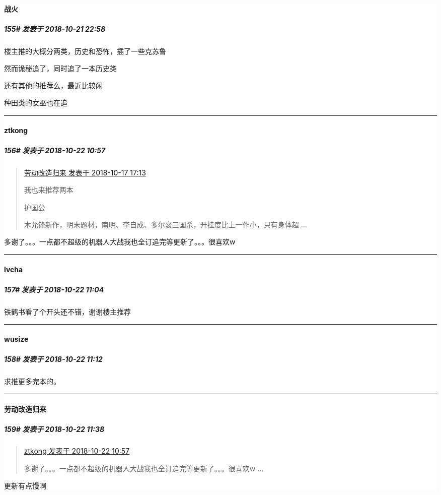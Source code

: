 ####  战火  
##### 155#       发表于 2018-10-21 22:58


楼主推的大概分两类，历史和恐怖，插了一些克苏鲁

然而诡秘追了，同时追了一本历史类

还有其他的推荐么，最近比较闲

种田类的女巫也在追


-----

####  ztkong  
##### 156#       发表于 2018-10-22 10:57


<blockquote><a href="httphttps://bbs.saraba1st.com/2b/forum.php?mod=redirect&amp;goto=findpost&amp;pid=41295712&amp;ptid=1783074" target="_blank">劳动改造归来 发表于 2018-10-17 17:13</a>

我也来推荐两本

护国公

木允锋新作，明末题材，南明、李自成、多尔衮三国杀，开挂度比上一作小，只有身体超 ...</blockquote>
多谢了。。。一点都不超级的机器人大战我也全订追完等更新了。。。很喜欢w


-----

####  lvcha  
##### 157#       发表于 2018-10-22 11:04


铁鹤书看了个开头还不错，谢谢楼主推荐


-----

####  wusize  
##### 158#       发表于 2018-10-22 11:12


求推更多完本的。


-----

####  劳动改造归来  
##### 159#       发表于 2018-10-22 11:38


<blockquote><a href="httphttps://bbs.saraba1st.com/2b/forum.php?mod=redirect&amp;goto=findpost&amp;pid=41341520&amp;ptid=1783074" target="_blank">ztkong 发表于 2018-10-22 10:57</a>

多谢了。。。一点都不超级的机器人大战我也全订追完等更新了。。。很喜欢w ...</blockquote>
更新有点慢啊
